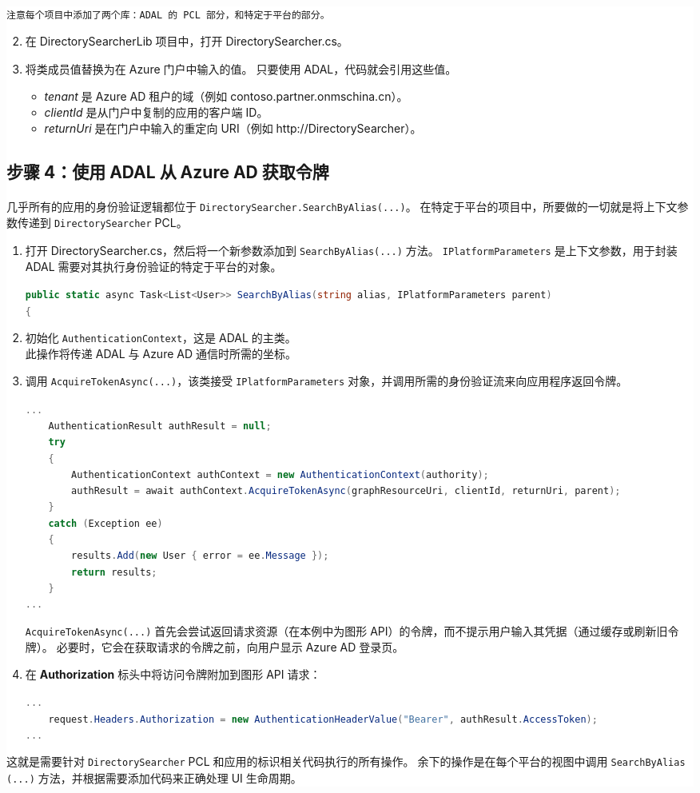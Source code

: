     注意每个项目中添加了两个库：ADAL 的 PCL 部分，和特定于平台的部分。
2. 在 DirectorySearcherLib 项目中，打开 DirectorySearcher.cs。
3. 将类成员值替换为在 Azure 门户中输入的值。 只要使用 ADAL，代码就会引用这些值。

    - *tenant* 是 Azure AD 租户的域（例如 contoso.partner.onmschina.cn）。
    - *clientId* 是从门户中复制的应用的客户端 ID。
    - *returnUri* 是在门户中输入的重定向 URI（例如 http://DirectorySearcher）。

## <a name="step-4-use-adal-to-get-tokens-from-azure-ad"></a>步骤 4：使用 ADAL 从 Azure AD 获取令牌
几乎所有的应用的身份验证逻辑都位于 `DirectorySearcher.SearchByAlias(...)`。 在特定于平台的项目中，所要做的一切就是将上下文参数传递到 `DirectorySearcher` PCL。

1. 打开 DirectorySearcher.cs，然后将一个新参数添加到 `SearchByAlias(...)` 方法。 `IPlatformParameters` 是上下文参数，用于封装 ADAL 需要对其执行身份验证的特定于平台的对象。

    ```csharp
    public static async Task<List<User>> SearchByAlias(string alias, IPlatformParameters parent)
    {
    ```

2. 初始化 `AuthenticationContext`，这是 ADAL 的主类。  
此操作将传递 ADAL 与 Azure AD 通信时所需的坐标。
3. 调用 `AcquireTokenAsync(...)`，该类接受 `IPlatformParameters` 对象，并调用所需的身份验证流来向应用程序返回令牌。

    ```csharp
    ...
        AuthenticationResult authResult = null;
        try
        {
            AuthenticationContext authContext = new AuthenticationContext(authority);
            authResult = await authContext.AcquireTokenAsync(graphResourceUri, clientId, returnUri, parent);
        }
        catch (Exception ee)
        {
            results.Add(new User { error = ee.Message });
            return results;
        }
    ...
    ```

    `AcquireTokenAsync(...)` 首先会尝试返回请求资源（在本例中为图形 API）的令牌，而不提示用户输入其凭据（通过缓存或刷新旧令牌）。 必要时，它会在获取请求的令牌之前，向用户显示 Azure AD 登录页。
4. 在 **Authorization** 标头中将访问令牌附加到图形 API 请求：

    ```csharp
    ...
        request.Headers.Authorization = new AuthenticationHeaderValue("Bearer", authResult.AccessToken);
    ...
    ```

这就是需要针对 `DirectorySearcher` PCL 和应用的标识相关代码执行的所有操作。 余下的操作是在每个平台的视图中调用 `SearchByAlias(...)` 方法，并根据需要添加代码来正确处理 UI 生命周期。
